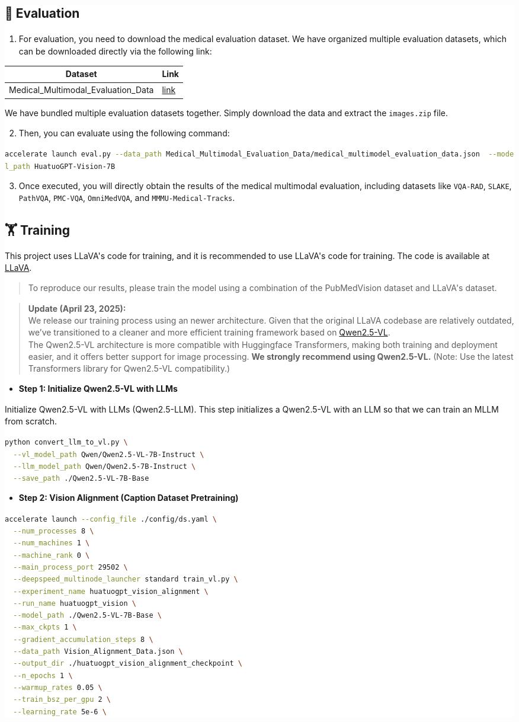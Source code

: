 ## 📏 Evaluation
1. For evaluation, you need to download the medical evaluation dataset. We have organized multiple evaluation datasets, which can be downloaded directly via the following link:

| Dataset | Link |
| --- | --- |
| Medical_Multimodal_Evaluation_Data | [link](https://huggingface.co/datasets/FreedomIntelligence/Medical_Multimodal_Evaluation_Data) |  

We have bundled multiple evaluation datasets together. Simply download the data and extract the `images.zip` file.  

2. Then, you can evaluate using the following command:
```bash
accelerate launch eval.py --data_path Medical_Multimodal_Evaluation_Data/medical_multimodel_evaluation_data.json  --model_path HuatuoGPT-Vision-7B
```

3. Once executed, you will directly obtain the results of the medical multimodal evaluation, including datasets like `VQA-RAD`, `SLAKE`, `PathVQA`, `PMC-VQA`, `OmniMedVQA`, and `MMMU-Medical-Tracks`.


## 🏋 Training
This project uses LLaVA's code for training, and it is recommended to use LLaVA's code for training. The code is available at [LLaVA](https://github.com/haotian-liu/LLaVA).  
> To reproduce our results, please train the model using a combination of the PubMedVision dataset and LLaVA's dataset.

> **Update (April 23, 2025):**  
> We release our training process using an newer architecture.  Given that the original LLaVA codebase are relatively outdated, we’ve transitioned to a cleaner and more efficient training framework based on [Qwen2.5-VL](https://github.com/QwenLM/Qwen2.5-VL).  
> The Qwen2.5-VL architecture is more compatible with Huggingface Transformers, making both training and deployment easier, and it offers better support for image processing.  **We strongly recommend using Qwen2.5-VL.** (Note: Use the latest Transformers library for Qwen2.5-VL compatibility.)

- **Step 1: Initialize Qwen2.5-VL with LLMs**

Initialize Qwen2.5-VL with LLMs (Qwen2.5-LLM). This step initializes a Qwen2.5-VL with an LLM so that we can train an MLLM from scratch.

```bash
python convert_llm_to_vl.py \
  --vl_model_path Qwen/Qwen2.5-VL-7B-Instruct \
  --llm_model_path Qwen/Qwen2.5-7B-Instruct \
  --save_path ./Qwen2.5-VL-7B-Base
```

- **Step 2: Vision Alignment (Caption Dataset Pretraining)**

```bash
accelerate launch --config_file ./config/ds.yaml \
  --num_processes 8 \
  --num_machines 1 \
  --machine_rank 0 \
  --main_process_port 29502 \
  --deepspeed_multinode_launcher standard train_vl.py \
  --experiment_name huatuogpt_vision_alignment \
  --run_name huatuogpt_vision \
  --model_path ./Qwen2.5-VL-7B-Base \
  --max_ckpts 1 \
  --gradient_accumulation_steps 8 \
  --data_path Vision_Alignment_Data.json \
  --output_dir ./huatuogpt_vision_alignment_checkpoint \
  --n_epochs 1 \
  --warmup_rates 0.05 \
  --train_bsz_per_gpu 2 \
  --learning_rate 5e-6 \
```